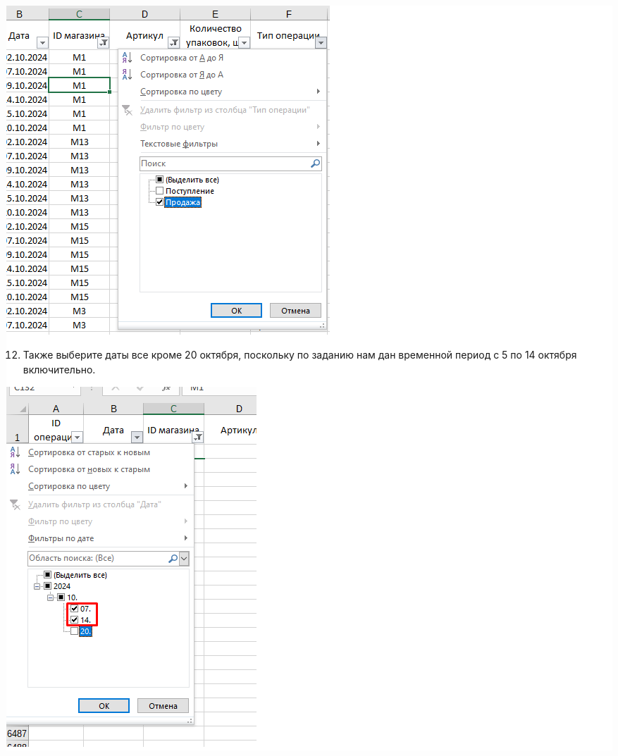 ![img_16.png](img_16.png)

12. Также выберите даты все кроме 20 октября, поскольку по заданию нам дан временной период с 5 по 14 октября включительно.

![img_17.png](img_17.png)
